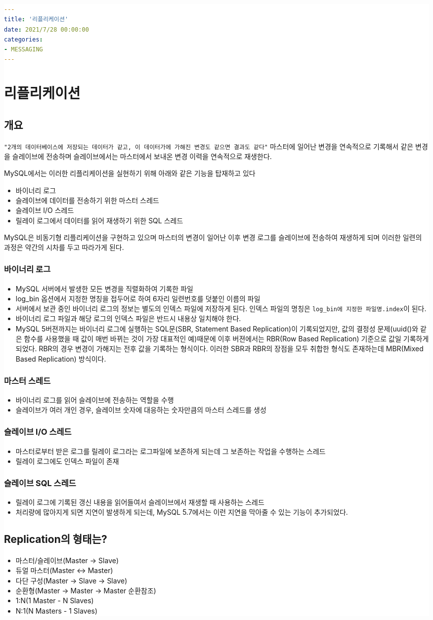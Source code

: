 ```yaml
---
title: '리플리케이션'
date: 2021/7/28 00:00:00
categories:
- MESSAGING
---
```


# 리플리케이션
## 개요
`"2개의 데이터베이스에 저장되는 데이터가 같고, 이 데이터가에 가해진 변경도 같으면 결과도 같다"` 마스터에 일어난 변경을 연속적으로 기록해서 같은 변경을 슬레이브에 전송하며 슬레이브에서는 마스터에서 보내온 변경 이력을 연속적으로 재생한다.

MySQL에서는 이러한 리플리케이션을 실현하기 위해 아래와 같은 기능을 탑재하고 있다
- 바이너리 로그
- 슬레이브에 데이터를 전송하기 위한 마스터 스레드
- 슬레이브 I/O 스레드
- 릴레이 로그에서 데이터를 읽어 재생하기 위한 SQL 스레드

MySQL은 비동기형 리플리케이션을 구현하고 있으며 마스터의 변경이 일어난 이후 변경 로그를 슬레이브에 전송하여 재생하게 되며 이러한 일련의 과정은 약간의 시차를 두고 따라가게 된다.

### 바이너리 로그
- MySQL 서버에서 발생한 모든 변경을 직렬화하여 기록한 파일
- log_bin 옵션에서 지정한 명칭을 접두어로 하여 6자리 일련번호를 덧붙인 이름의 파일
- 서버에서 보관 중인 바이너리 로그의 정보는 별도의 인덱스 파일에 저장하게 된다. 인덱스 파일의 명칭은 `log_bin에 지정한 파일명.index`이 된다.
- 바이너리 로그 파일과 해당 로그의 인덱스 파일은 반드시 내용상 일치해야 한다.
- MySQL 5버젼까지는 바이너리 로그에 실행하는 SQL문(SBR, Statement Based Replication)이 기록되었지만, 값의 결정성 문제(uuid()와 같은 함수를 사용했을 때 값이 매번 바뀌는 것이 가장 대표적인 예)때문에 이후 버젼에서는 RBR(Row Based Replication) 기준으로 값일 기록하게 되었다. RBR의 경우 변경이 가해지는 전후 값을 기록하는 형식이다. 이러한 SBR과 RBR의 장점을 모두 취합한 형식도 존재하는데 MBR(Mixed Based Replication) 방식이다.

### 마스터 스레드
- 바이너리 로그를 읽어 슬레이브에 전송하는 역할을 수행
- 슬레이브가 여러 개인 경우, 슬레이브 숫자에 대응하는 숫자만큼의 마스터 스레드를 생성

### 슬레이브 I/O 스레드
- 마스터로부터 받은 로그를 릴레이 로그라는 로그파일에 보존하게 되는데 그 보존하는 작업을 수행하는 스레드
- 릴레이 로그에도 인덱스 파일이 존재
### 슬레이브 SQL 스레드
- 릴레이 로그에 기록된 갱신 내용을 읽어들여서 슬레이브에서 재생할 때 사용하는 스레드
- 처리량에 많아지게 되면 지연이 발생하게 되는데, MySQL 5.7에서는 이런 지연을 막아줄 수 있는 기능이 추가되었다.

## Replication의 형태는?
- 마스터/슬레이브(Master -> Slave)
- 듀얼 마스터(Master <-> Master)
- 다단 구성(Master -> Slave -> Slave)
- 순환형(Master -> Master -> Master 순환참조)
- 1:N(1 Master - N Slaves)
- N:1(N Masters - 1 Slaves)

